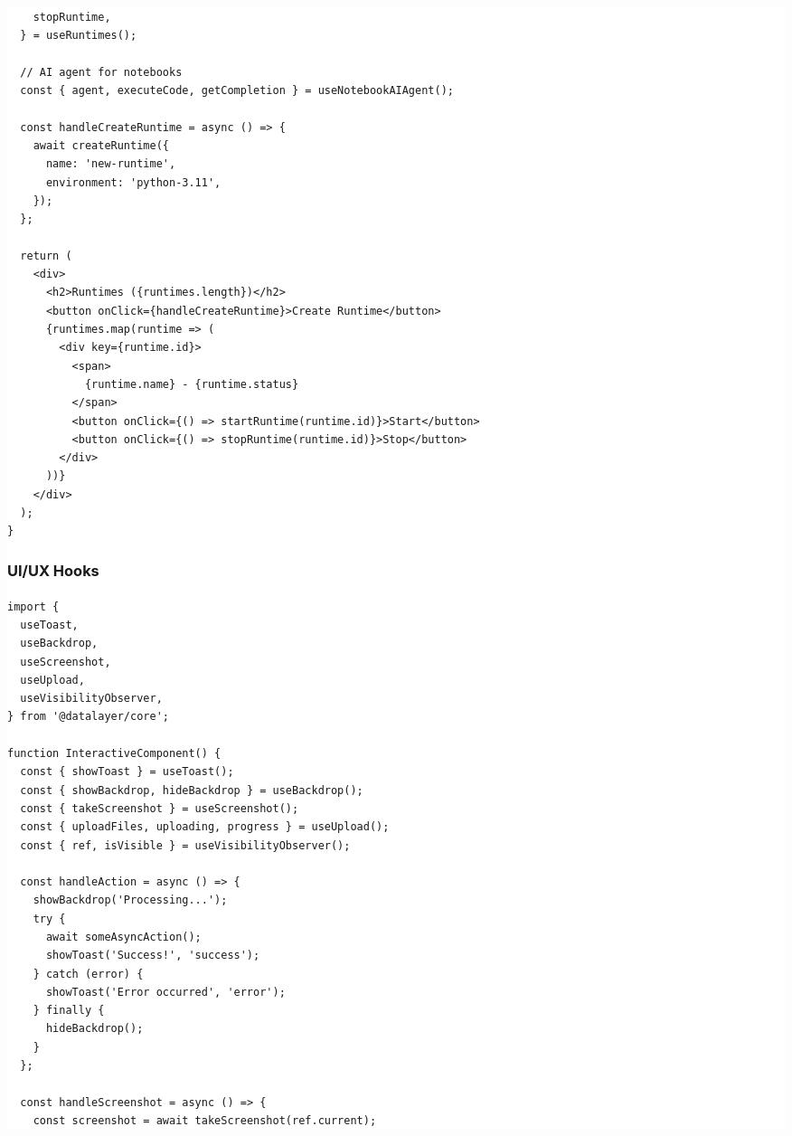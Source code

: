 ```tsx
    stopRuntime,
  } = useRuntimes();

  // AI agent for notebooks
  const { agent, executeCode, getCompletion } = useNotebookAIAgent();

  const handleCreateRuntime = async () => {
    await createRuntime({
      name: 'new-runtime',
      environment: 'python-3.11',
    });
  };

  return (
    <div>
      <h2>Runtimes ({runtimes.length})</h2>
      <button onClick={handleCreateRuntime}>Create Runtime</button>
      {runtimes.map(runtime => (
        <div key={runtime.id}>
          <span>
            {runtime.name} - {runtime.status}
          </span>
          <button onClick={() => startRuntime(runtime.id)}>Start</button>
          <button onClick={() => stopRuntime(runtime.id)}>Stop</button>
        </div>
      ))}
    </div>
  );
}
```

### UI/UX Hooks

```tsx
import {
  useToast,
  useBackdrop,
  useScreenshot,
  useUpload,
  useVisibilityObserver,
} from '@datalayer/core';

function InteractiveComponent() {
  const { showToast } = useToast();
  const { showBackdrop, hideBackdrop } = useBackdrop();
  const { takeScreenshot } = useScreenshot();
  const { uploadFiles, uploading, progress } = useUpload();
  const { ref, isVisible } = useVisibilityObserver();

  const handleAction = async () => {
    showBackdrop('Processing...');
    try {
      await someAsyncAction();
      showToast('Success!', 'success');
    } catch (error) {
      showToast('Error occurred', 'error');
    } finally {
      hideBackdrop();
    }
  };

  const handleScreenshot = async () => {
    const screenshot = await takeScreenshot(ref.current);
```